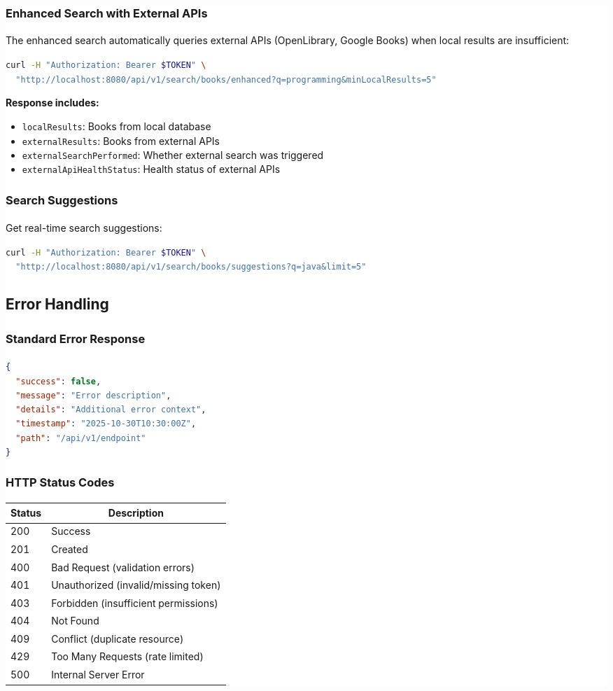### Enhanced Search with External APIs

The enhanced search automatically queries external APIs (OpenLibrary, Google Books) when local results are insufficient:

```bash
curl -H "Authorization: Bearer $TOKEN" \
  "http://localhost:8080/api/v1/search/books/enhanced?q=programming&minLocalResults=5"
```

**Response includes:**
- `localResults`: Books from local database
- `externalResults`: Books from external APIs
- `externalSearchPerformed`: Whether external search was triggered
- `externalApiHealthStatus`: Health status of external APIs

### Search Suggestions

Get real-time search suggestions:

```bash
curl -H "Authorization: Bearer $TOKEN" \
  "http://localhost:8080/api/v1/search/books/suggestions?q=java&limit=5"
```

## Error Handling

### Standard Error Response

```json
{
  "success": false,
  "message": "Error description",
  "details": "Additional error context",
  "timestamp": "2025-10-30T10:30:00Z",
  "path": "/api/v1/endpoint"
}
```

### HTTP Status Codes

| Status | Description |
|--------|-------------|
| 200 | Success |
| 201 | Created |
| 400 | Bad Request (validation errors) |
| 401 | Unauthorized (invalid/missing token) |
| 403 | Forbidden (insufficient permissions) |
| 404 | Not Found |
| 409 | Conflict (duplicate resource) |
| 429 | Too Many Requests (rate limited) |
| 500 | Internal Server Error |
